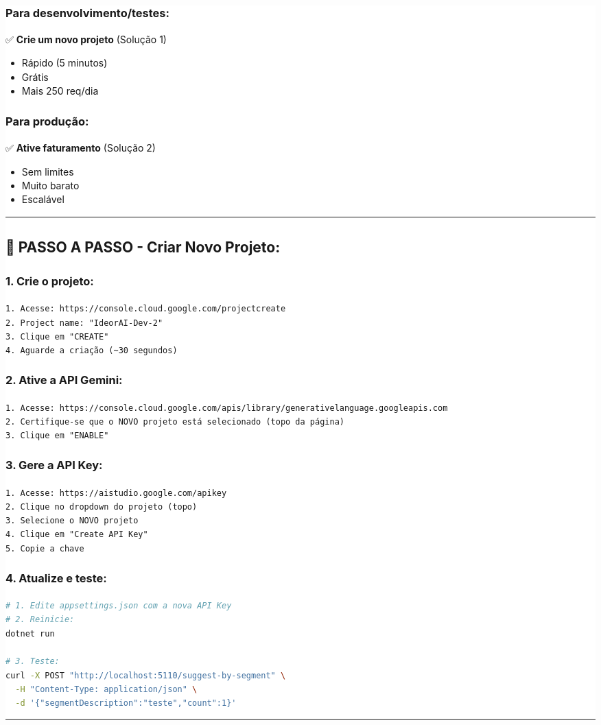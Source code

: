 ### **Para desenvolvimento/testes:**
✅ **Crie um novo projeto** (Solução 1)
- Rápido (5 minutos)
- Grátis
- Mais 250 req/dia

### **Para produção:**
✅ **Ative faturamento** (Solução 2)
- Sem limites
- Muito barato
- Escalável

---

## 📝 PASSO A PASSO - Criar Novo Projeto:

### **1. Crie o projeto:**
```
1. Acesse: https://console.cloud.google.com/projectcreate
2. Project name: "IdeorAI-Dev-2"
3. Clique em "CREATE"
4. Aguarde a criação (~30 segundos)
```

### **2. Ative a API Gemini:**
```
1. Acesse: https://console.cloud.google.com/apis/library/generativelanguage.googleapis.com
2. Certifique-se que o NOVO projeto está selecionado (topo da página)
3. Clique em "ENABLE"
```

### **3. Gere a API Key:**
```
1. Acesse: https://aistudio.google.com/apikey
2. Clique no dropdown do projeto (topo)
3. Selecione o NOVO projeto
4. Clique em "Create API Key"
5. Copie a chave
```

### **4. Atualize e teste:**
```bash
# 1. Edite appsettings.json com a nova API Key
# 2. Reinicie:
dotnet run

# 3. Teste:
curl -X POST "http://localhost:5110/suggest-by-segment" \
  -H "Content-Type: application/json" \
  -d '{"segmentDescription":"teste","count":1}'
```

---